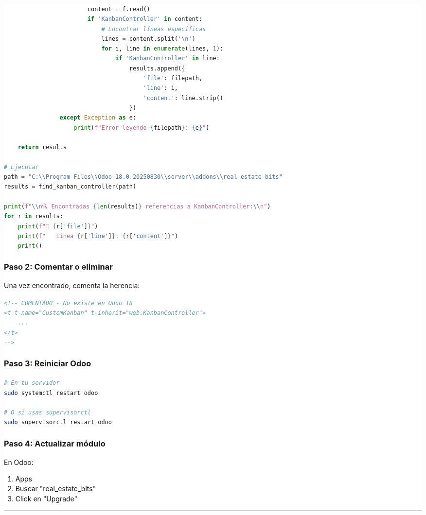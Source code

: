 ```python
                        content = f.read()
                        if 'KanbanController' in content:
                            # Encontrar líneas específicas
                            lines = content.split('\n')
                            for i, line in enumerate(lines, 1):
                                if 'KanbanController' in line:
                                    results.append({
                                        'file': filepath,
                                        'line': i,
                                        'content': line.strip()
                                    })
                except Exception as e:
                    print(f"Error leyendo {filepath}: {e}")

    return results

# Ejecutar
path = "C:\\Program Files\\Odoo 18.0.20250830\\server\\addons\\real_estate_bits"
results = find_kanban_controller(path)

print(f"\\n🔍 Encontradas {len(results)} referencias a KanbanController:\\n")
for r in results:
    print(f"📁 {r['file']}")
    print(f"   Línea {r['line']}: {r['content']}")
    print()
```

### Paso 2: Comentar o eliminar

Una vez encontrado, comenta la herencia:

```xml
<!-- COMENTADO - No existe en Odoo 18
<t t-name="CustomKanban" t-inherit="web.KanbanController">
    ...
</t>
-->
```

### Paso 3: Reiniciar Odoo

```bash
# En tu servidor
sudo systemctl restart odoo

# O si usas supervisorctl
sudo supervisorctl restart odoo
```

### Paso 4: Actualizar módulo

En Odoo:
1. Apps
2. Buscar "real_estate_bits"
3. Click en "Upgrade"

---